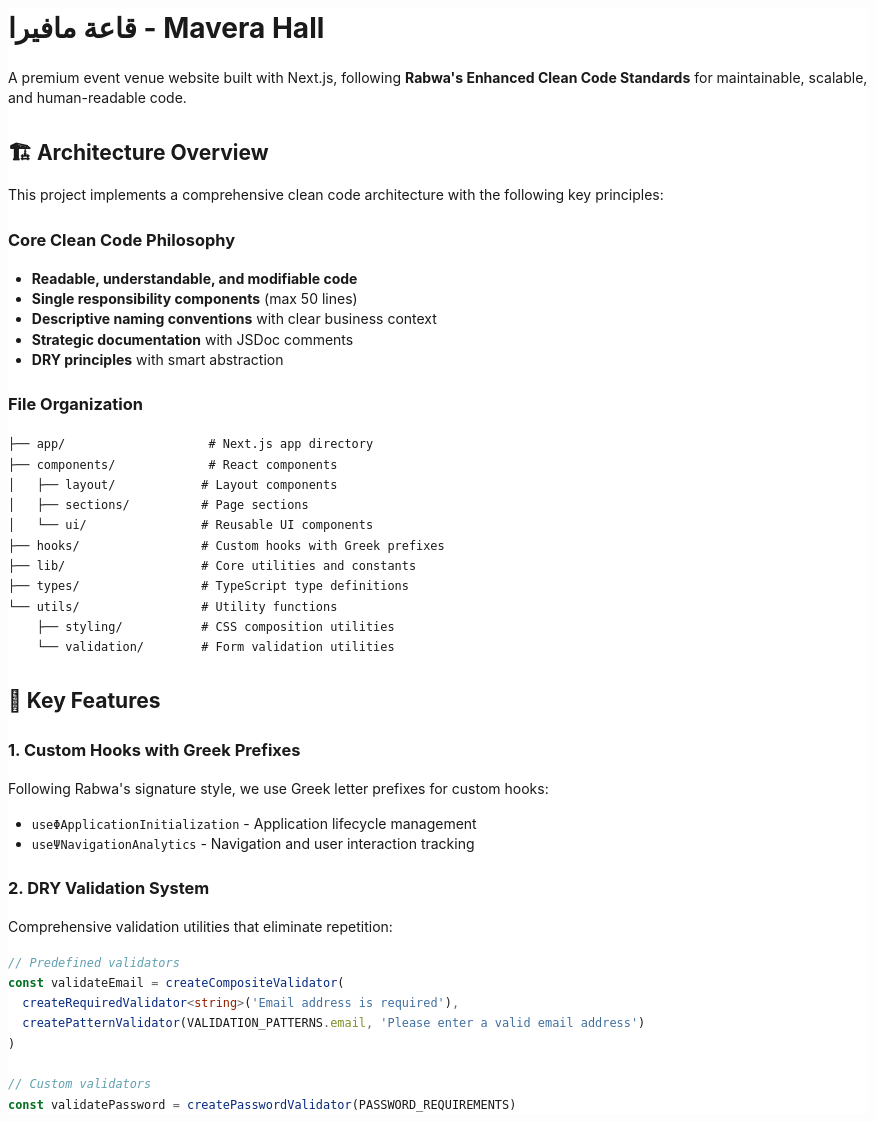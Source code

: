 # قاعة مافيرا - Mavera Hall

A premium event venue website built with Next.js, following **Rabwa's Enhanced Clean Code Standards** for maintainable, scalable, and human-readable code.

## 🏗️ Architecture Overview

This project implements a comprehensive clean code architecture with the following key principles:

### Core Clean Code Philosophy
- **Readable, understandable, and modifiable code**
- **Single responsibility components** (max 50 lines)
- **Descriptive naming conventions** with clear business context
- **Strategic documentation** with JSDoc comments
- **DRY principles** with smart abstraction

### File Organization
```
├── app/                    # Next.js app directory
├── components/             # React components
│   ├── layout/            # Layout components
│   ├── sections/          # Page sections
│   └── ui/                # Reusable UI components
├── hooks/                 # Custom hooks with Greek prefixes
├── lib/                   # Core utilities and constants
├── types/                 # TypeScript type definitions
└── utils/                 # Utility functions
    ├── styling/           # CSS composition utilities
    └── validation/        # Form validation utilities
```

## 🎯 Key Features

### 1. Custom Hooks with Greek Prefixes
Following Rabwa's signature style, we use Greek letter prefixes for custom hooks:

- `useΦApplicationInitialization` - Application lifecycle management
- `useΨNavigationAnalytics` - Navigation and user interaction tracking

### 2. DRY Validation System
Comprehensive validation utilities that eliminate repetition:

```typescript
// Predefined validators
const validateEmail = createCompositeValidator(
  createRequiredValidator<string>('Email address is required'),
  createPatternValidator(VALIDATION_PATTERNS.email, 'Please enter a valid email address')
)

// Custom validators
const validatePassword = createPasswordValidator(PASSWORD_REQUIREMENTS)
```
